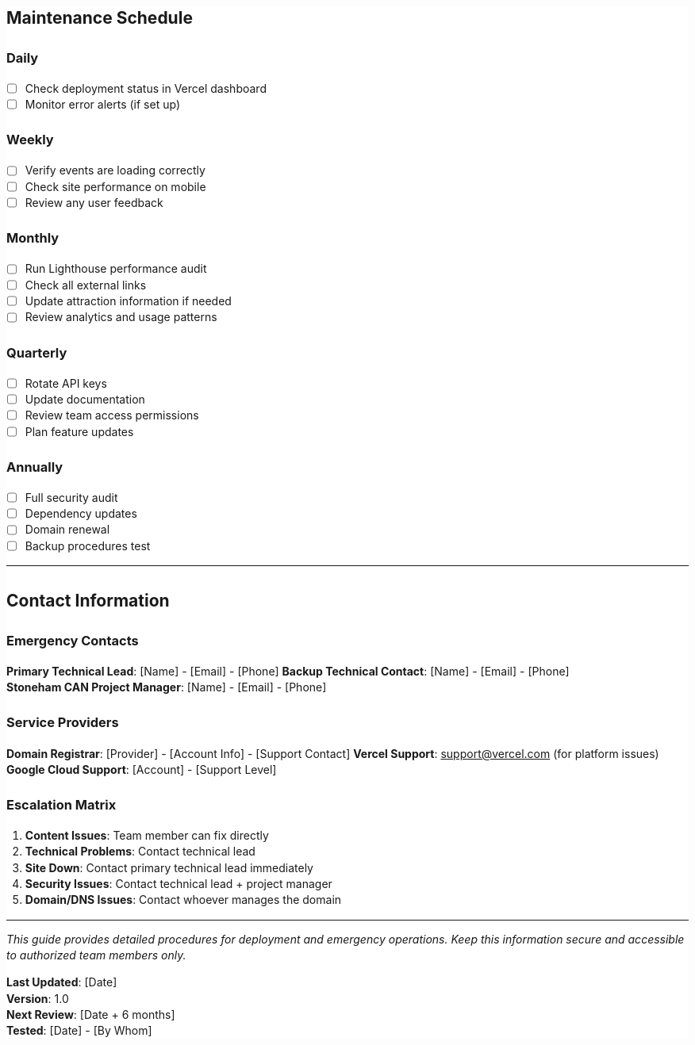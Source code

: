 
## Maintenance Schedule

### Daily
- [ ] Check deployment status in Vercel dashboard
- [ ] Monitor error alerts (if set up)

### Weekly  
- [ ] Verify events are loading correctly
- [ ] Check site performance on mobile
- [ ] Review any user feedback

### Monthly
- [ ] Run Lighthouse performance audit
- [ ] Check all external links
- [ ] Update attraction information if needed
- [ ] Review analytics and usage patterns

### Quarterly
- [ ] Rotate API keys
- [ ] Update documentation
- [ ] Review team access permissions
- [ ] Plan feature updates

### Annually
- [ ] Full security audit
- [ ] Dependency updates
- [ ] Domain renewal
- [ ] Backup procedures test

---

## Contact Information

### Emergency Contacts
**Primary Technical Lead**: [Name] - [Email] - [Phone]
**Backup Technical Contact**: [Name] - [Email] - [Phone]  
**Stoneham CAN Project Manager**: [Name] - [Email] - [Phone]

### Service Providers
**Domain Registrar**: [Provider] - [Account Info] - [Support Contact]
**Vercel Support**: support@vercel.com (for platform issues)
**Google Cloud Support**: [Account] - [Support Level]

### Escalation Matrix
1. **Content Issues**: Team member can fix directly
2. **Technical Problems**: Contact technical lead
3. **Site Down**: Contact primary technical lead immediately
4. **Security Issues**: Contact technical lead + project manager
5. **Domain/DNS Issues**: Contact whoever manages the domain

---

*This guide provides detailed procedures for deployment and emergency operations. Keep this information secure and accessible to authorized team members only.*

**Last Updated**: [Date]  
**Version**: 1.0  
**Next Review**: [Date + 6 months]  
**Tested**: [Date] - [By Whom]